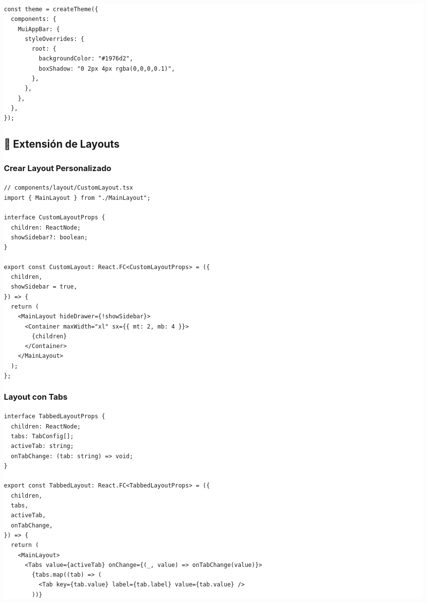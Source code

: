 ```tsx
const theme = createTheme({
  components: {
    MuiAppBar: {
      styleOverrides: {
        root: {
          backgroundColor: "#1976d2",
          boxShadow: "0 2px 4px rgba(0,0,0,0.1)",
        },
      },
    },
  },
});
```

## 🔧 Extensión de Layouts

### Crear Layout Personalizado

```tsx
// components/layout/CustomLayout.tsx
import { MainLayout } from "./MainLayout";

interface CustomLayoutProps {
  children: ReactNode;
  showSidebar?: boolean;
}

export const CustomLayout: React.FC<CustomLayoutProps> = ({
  children,
  showSidebar = true,
}) => {
  return (
    <MainLayout hideDrawer={!showSidebar}>
      <Container maxWidth="xl" sx={{ mt: 2, mb: 4 }}>
        {children}
      </Container>
    </MainLayout>
  );
};
```

### Layout con Tabs

```tsx
interface TabbedLayoutProps {
  children: ReactNode;
  tabs: TabConfig[];
  activeTab: string;
  onTabChange: (tab: string) => void;
}

export const TabbedLayout: React.FC<TabbedLayoutProps> = ({
  children,
  tabs,
  activeTab,
  onTabChange,
}) => {
  return (
    <MainLayout>
      <Tabs value={activeTab} onChange={(_, value) => onTabChange(value)}>
        {tabs.map((tab) => (
          <Tab key={tab.value} label={tab.label} value={tab.value} />
        ))}
```
